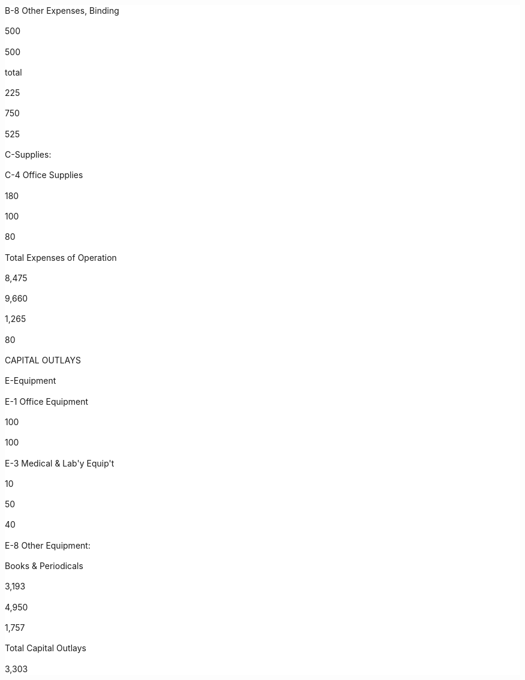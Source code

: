 B-8 Other Expenses, Binding

500

500

total

225

750

525

C-Supplies:

C-4 Office Supplies

180

100

80

Total Expenses of Operation

8,475

9,660

1,265

80

CAPITAL OUTLAYS

E-Equipment

E-1 Office Equipment

100

100

E-3 Medical & Lab'y Equip't

10

50

40

E-8 Other Equipment:

Books & Periodicals

3,193

4,950

1,757

Total Capital Outlays

3,303
